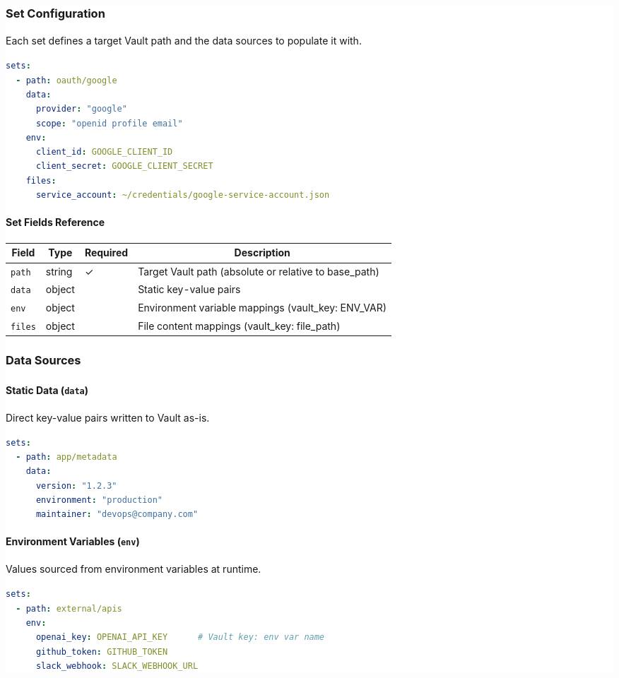 ### Set Configuration

Each set defines a target Vault path and the data sources to populate it with.

```yaml
sets:
  - path: oauth/google
    data:
      provider: "google"
      scope: "openid profile email"
    env:
      client_id: GOOGLE_CLIENT_ID
      client_secret: GOOGLE_CLIENT_SECRET
    files:
      service_account: ~/credentials/google-service-account.json
```

#### Set Fields Reference

| Field | Type | Required | Description |
|-------|------|----------|-------------|
| `path` | string | ✓ | Target Vault path (absolute or relative to base_path) |
| `data` | object | | Static key-value pairs |
| `env` | object | | Environment variable mappings (vault_key: ENV_VAR) |
| `files` | object | | File content mappings (vault_key: file_path) |

### Data Sources

#### **Static Data (`data`)**
Direct key-value pairs written to Vault as-is.

```yaml
sets:
  - path: app/metadata
    data:
      version: "1.2.3"
      environment: "production"
      maintainer: "devops@company.com"
```

#### **Environment Variables (`env`)**
Values sourced from environment variables at runtime.

```yaml
sets:
  - path: external/apis
    env:
      openai_key: OPENAI_API_KEY      # Vault key: env var name
      github_token: GITHUB_TOKEN
      slack_webhook: SLACK_WEBHOOK_URL
```

